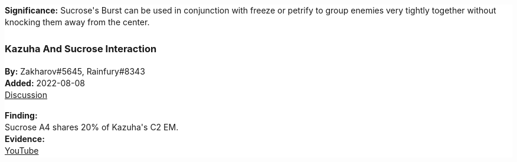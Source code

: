 **Significance:** Sucrose's Burst can be used in conjunction with freeze or petrify to group enemies very tightly together without knocking them away from the center.

### Kazuha And Sucrose Interaction

**By:** Zakharov\#5645, Rainfury\#8343  
**Added:** 2022-08-08  
[Discussion](https://tickets.deeznuts.moe/transcripts/kazuha-and-sucrose-interaction)

**Finding:**  
Sucrose A4 shares 20% of Kazuha's C2 EM.  
**Evidence:**  
[YouTube](https://youtu.be/UL-9meEiXwg)

